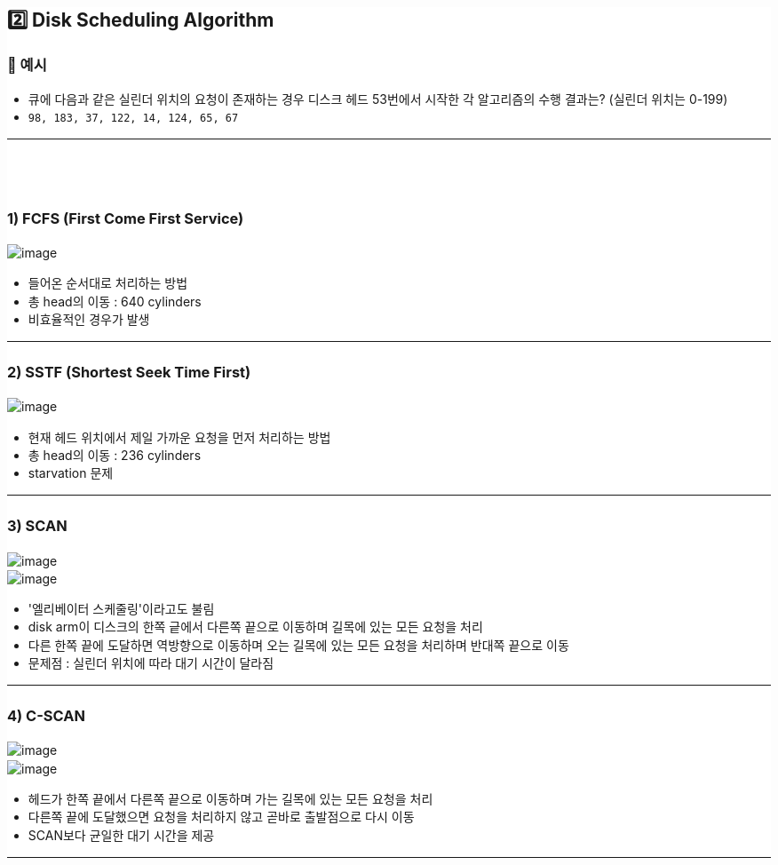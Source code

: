 ## 2️⃣ Disk Scheduling Algorithm

### 🔎 예시
- 큐에 다음과 같은 실린더 위치의 요청이 존재하는 경우 디스크 헤드 53번에서 시작한 각 알고리즘의 수행 결과는? (실린더 위치는 0-199)
- `98, 183, 37, 122, 14, 124, 65, 67`
---
<br><br>

### 1) FCFS (First Come First Service)
<img width="500" alt="image" src="https://github.com/junseoparkk/mdn-web-docs/assets/98972385/5b2cfbd8-4c85-495c-84de-9614b838ed6e">
<br>

- 들어온 순서대로 처리하는 방법
- 총 head의 이동 : 640 cylinders
- 비효율적인 경우가 발생
---

### 2) SSTF (Shortest Seek Time First)
<img width="500" alt="image" src="https://github.com/junseoparkk/mdn-web-docs/assets/98972385/7d868e6d-b3bd-49ed-97ce-373fd104b7b1">
<br>

- 현재 헤드 위치에서 제일 가까운 요청을 먼저 처리하는 방법
- 총 head의 이동 : 236 cylinders
- starvation 문제
---

### 3) SCAN
<img width="300" alt="image" src="https://github.com/junseoparkk/mdn-web-docs/assets/98972385/2ab30186-85cf-4435-b973-7f3c9db06656">
<br>

<img width="500" alt="image" src="https://github.com/junseoparkk/mdn-web-docs/assets/98972385/6e9b46fd-6a25-4b4a-b722-80ce0e683284">
<br>

- '엘리베이터 스케줄링'이라고도 불림
- disk arm이 디스크의 한쪽 긑에서 다른쪽 끝으로 이동하며 길목에 있는 모든 요청을 처리
- 다른 한쪽 끝에 도달하면 역방향으로 이동하며 오는 길목에 있는 모든 요청을 처리하며 반대쪽 끝으로 이동
- 문제점 : 실린더 위치에 따라 대기 시간이 달라짐
---

### 4) C-SCAN
<img width="300" alt="image" src="https://github.com/junseoparkk/mdn-web-docs/assets/98972385/a84b79f0-b360-46fa-952d-174c177444bf">
<br>
<img width="500" alt="image" src="https://github.com/junseoparkk/mdn-web-docs/assets/98972385/578e5f42-ba9a-4f0f-84b5-97c1335ae127">
<br>

- 헤드가 한쪽 끝에서 다른쪽 끝으로 이동하며 가는 길목에 있는 모든 요청을 처리
- 다른쪽 끝에 도달했으면 요청을 처리하지 않고 곧바로 출발점으로 다시 이동
- SCAN보다 균일한 대기 시간을 제공
---

